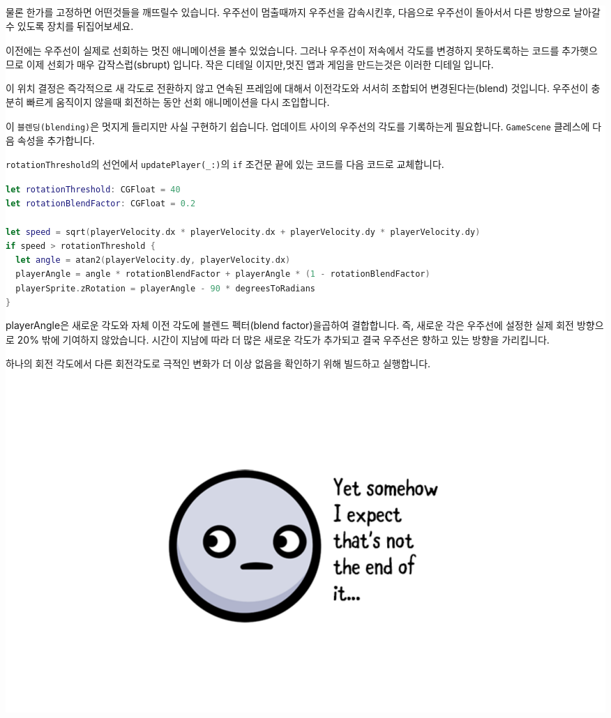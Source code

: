 물론 한가를 고정하면 어떤것들을 깨뜨릴수 있습니다. 우주선이 멈출때까지 우주선을 감속시킨후, 다음으로 우주선이 돌아서서 다른 방향으로 날아갈수 있도록 장치를 뒤집어보세요. 

이전에는 우주선이 실제로 선회하는 멋진 애니메이션을 볼수 있었습니다. 그러나 우주선이 저속에서 각도를 변경하지 못하도록하는 코드를 추가햇으므로 이제 선회가 매우 갑작스럽(sbrupt) 입니다. 작은 디테일 이지만,멋진 앱과 게임을 만드는것은 이러한 디테일 입니다. 

이 위치 결정은 즉각적으로 새 각도로 전환하지 않고 연속된 프레임에 대해서 이전각도와 서서히 조합되어 변경된다는(blend) 것입니다. 우주선이 충분히 빠르게 움직이지 않을때 회전하는 동안 선회 애니메이션을  다시 조입합니다.

이 `블렌딩(blending)`은 멋지게 들리지만 사실 구현하기 쉽습니다. 업데이트 사이의 우주선의 각도를 기록하는게 필요합니다. `GameScene` 클레스에 다음 속성을 추가합니다. 

`rotationThreshold`의 선언에서 `updatePlayer(_:)`의 `if` 조건문 끝에 있는 코드를 다음 코드로 교체합니다.

```swift
let rotationThreshold: CGFloat = 40
let rotationBlendFactor: CGFloat = 0.2

let speed = sqrt(playerVelocity.dx * playerVelocity.dx + playerVelocity.dy * playerVelocity.dy)
if speed > rotationThreshold {
  let angle = atan2(playerVelocity.dy, playerVelocity.dx)
  playerAngle = angle * rotationBlendFactor + playerAngle * (1 - rotationBlendFactor)
  playerSprite.zRotation = playerAngle - 90 * degreesToRadians
}
```

playerAngle은 새로운 각도와 자체 이전 각도에 블렌드 펙터(blend factor)을곱하여 결합합니다. 즉, 새로운 각은 우주선에 설정한 실제 회전 방향으로 20% 밖에 기여하지 않았습니다. 시간이 지남에 따라 더 많은 새로운 각도가 추가되고 결국 우주선은 향하고 있는 방향을 가리킵니다. 

하나의 회전 각도에서 다른 회전각도로 극적인 변화가 더 이상 없음을 확인하기 위해 빌드하고 실행합니다.

<center><img src="/img/posts/Trigonometry-8.png" width="450" height="450"></center> <br> 
